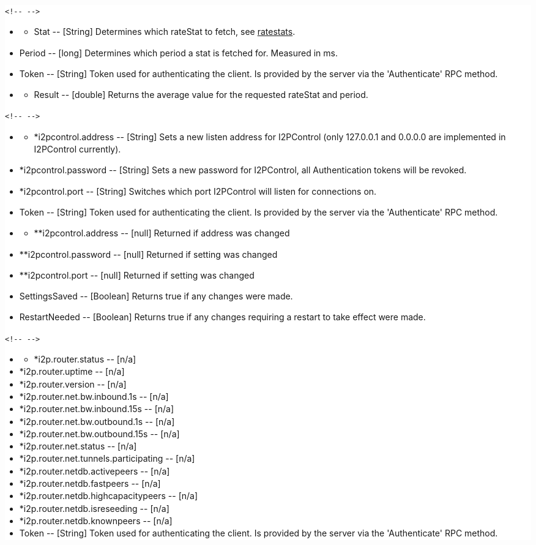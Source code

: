 ```{=html}
<!-- -->
```
- - Stat -- \[String\] Determines which
 rateStat to fetch, see
 [ratestats]().
 - Period -- \[long\] Determines which period a stat is fetched
 for. Measured in ms.
 - Token -- \[String\] Token used for authenticating the client. Is
 provided by the server via the \'Authenticate\' RPC method.

- - Result -- \[double\] Returns the average value for the requested
 rateStat and period.

```{=html}
<!-- -->
```
- - \*i2pcontrol.address -- \[String\] Sets a new listen address for
 I2PControl (only 127.0.0.1 and 0.0.0.0 are implemented in
 I2PControl currently).
 - \*i2pcontrol.password -- \[String\] Sets a new password for
 I2PControl, all Authentication tokens will be revoked.
 - \*i2pcontrol.port -- \[String\] Switches which port I2PControl
 will listen for connections on.
 - Token -- \[String\] Token used for authenticating the client. Is
 provided by the server via the \'Authenticate\' RPC method.

- - \*\*i2pcontrol.address -- \[null\] Returned if address was
 changed
 - \*\*i2pcontrol.password -- \[null\] Returned if setting was
 changed
 - \*\*i2pcontrol.port -- \[null\] Returned if setting was changed
 - SettingsSaved -- \[Boolean\] Returns true if any changes were
 made.
 - RestartNeeded -- \[Boolean\] Returns true if any changes
 requiring a restart to take effect were made.

```{=html}
<!-- -->
```
- - \*i2p.router.status -- \[n/a\]
 - \*i2p.router.uptime -- \[n/a\]
 - \*i2p.router.version -- \[n/a\]
 - \*i2p.router.net.bw.inbound.1s -- \[n/a\]
 - \*i2p.router.net.bw.inbound.15s -- \[n/a\]
 - \*i2p.router.net.bw.outbound.1s -- \[n/a\]
 - \*i2p.router.net.bw.outbound.15s -- \[n/a\]
 - \*i2p.router.net.status -- \[n/a\]
 - \*i2p.router.net.tunnels.participating -- \[n/a\]
 - \*i2p.router.netdb.activepeers -- \[n/a\]
 - \*i2p.router.netdb.fastpeers -- \[n/a\]
 - \*i2p.router.netdb.highcapacitypeers -- \[n/a\]
 - \*i2p.router.netdb.isreseeding -- \[n/a\]
 - \*i2p.router.netdb.knownpeers -- \[n/a\]
 - Token -- \[String\] Token used for authenticating the client. Is
 provided by the server via the \'Authenticate\' RPC method.
